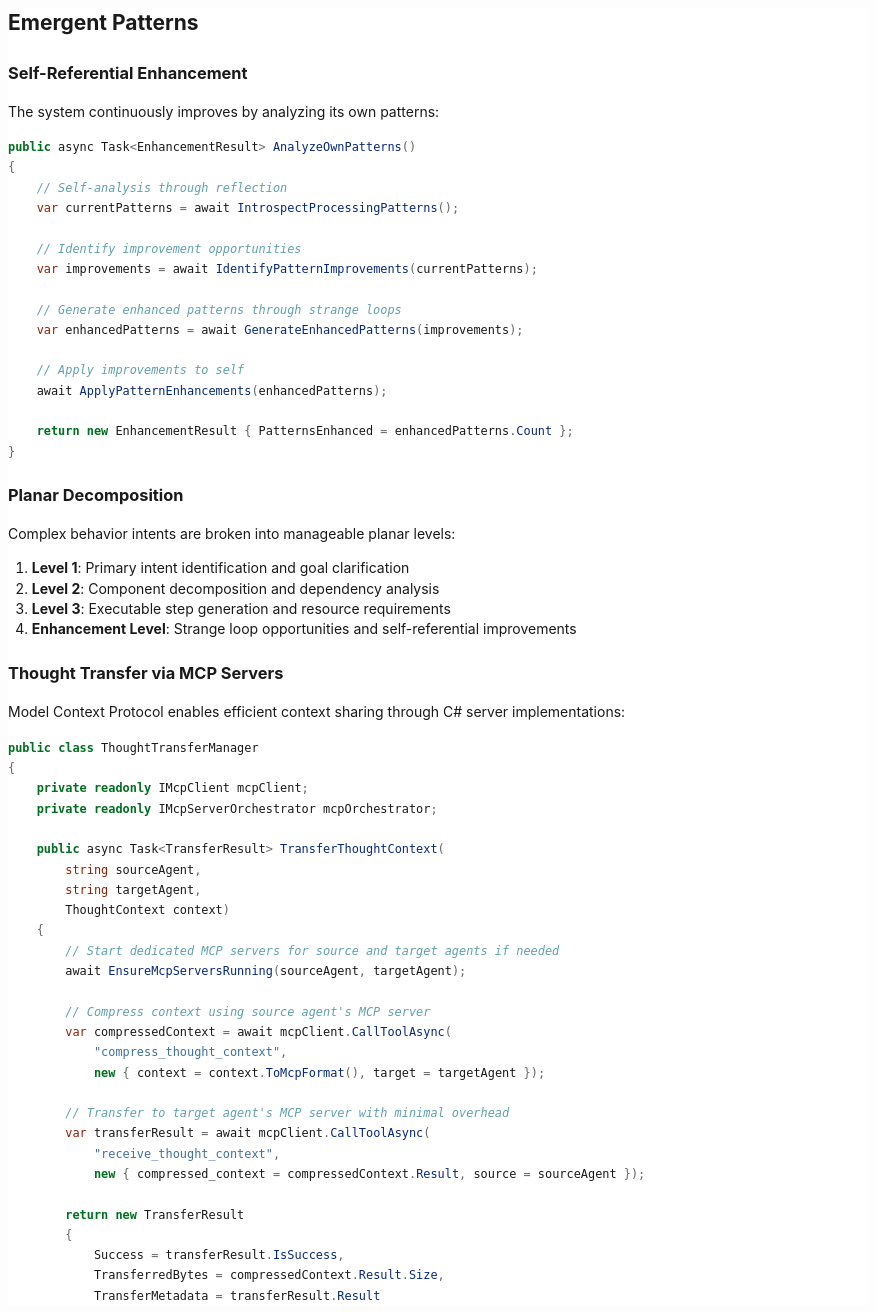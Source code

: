 ## Emergent Patterns

### Self-Referential Enhancement
The system continuously improves by analyzing its own patterns:

```csharp
public async Task<EnhancementResult> AnalyzeOwnPatterns()
{
    // Self-analysis through reflection
    var currentPatterns = await IntrospectProcessingPatterns();
    
    // Identify improvement opportunities
    var improvements = await IdentifyPatternImprovements(currentPatterns);
    
    // Generate enhanced patterns through strange loops
    var enhancedPatterns = await GenerateEnhancedPatterns(improvements);
    
    // Apply improvements to self
    await ApplyPatternEnhancements(enhancedPatterns);
    
    return new EnhancementResult { PatternsEnhanced = enhancedPatterns.Count };
}
```

### Planar Decomposition
Complex behavior intents are broken into manageable planar levels:

1. **Level 1**: Primary intent identification and goal clarification
2. **Level 2**: Component decomposition and dependency analysis  
3. **Level 3**: Executable step generation and resource requirements
4. **Enhancement Level**: Strange loop opportunities and self-referential improvements

### Thought Transfer via MCP Servers
Model Context Protocol enables efficient context sharing through C# server implementations:

```csharp
public class ThoughtTransferManager
{
    private readonly IMcpClient mcpClient;
    private readonly IMcpServerOrchestrator mcpOrchestrator;
    
    public async Task<TransferResult> TransferThoughtContext(
        string sourceAgent,
        string targetAgent,
        ThoughtContext context)
    {
        // Start dedicated MCP servers for source and target agents if needed
        await EnsureMcpServersRunning(sourceAgent, targetAgent);
        
        // Compress context using source agent's MCP server
        var compressedContext = await mcpClient.CallToolAsync(
            "compress_thought_context", 
            new { context = context.ToMcpFormat(), target = targetAgent });
        
        // Transfer to target agent's MCP server with minimal overhead
        var transferResult = await mcpClient.CallToolAsync(
            "receive_thought_context",
            new { compressed_context = compressedContext.Result, source = sourceAgent });
        
        return new TransferResult
        {
            Success = transferResult.IsSuccess,
            TransferredBytes = compressedContext.Result.Size,
            TransferMetadata = transferResult.Result
```